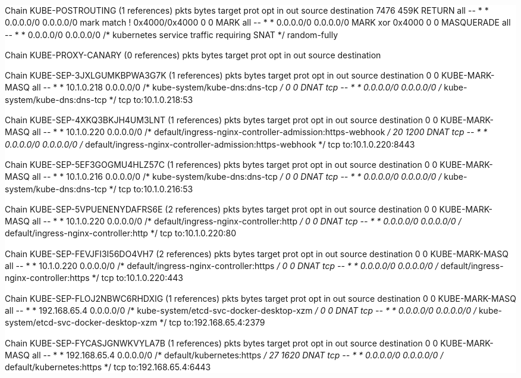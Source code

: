 Chain KUBE-POSTROUTING (1 references)
 pkts bytes target     prot opt in     out     source               destination
 7476  459K RETURN     all  --  *      *       0.0.0.0/0            0.0.0.0/0            mark match ! 0x4000/0x4000
    0     0 MARK       all  --  *      *       0.0.0.0/0            0.0.0.0/0            MARK xor 0x4000
    0     0 MASQUERADE  all  --  *      *       0.0.0.0/0            0.0.0.0/0            /* kubernetes service traffic requiring SNAT */ random-fully

Chain KUBE-PROXY-CANARY (0 references)
 pkts bytes target     prot opt in     out     source               destination

Chain KUBE-SEP-3JXLGUMKBPWA3G7K (1 references)
 pkts bytes target     prot opt in     out     source               destination
    0     0 KUBE-MARK-MASQ  all  --  *      *       10.1.0.218           0.0.0.0/0            /* kube-system/kube-dns:dns-tcp */
    0     0 DNAT       tcp  --  *      *       0.0.0.0/0            0.0.0.0/0            /* kube-system/kube-dns:dns-tcp */ tcp to:10.1.0.218:53

Chain KUBE-SEP-4XKQ3BKJH4UM3LNT (1 references)
 pkts bytes target     prot opt in     out     source               destination
    0     0 KUBE-MARK-MASQ  all  --  *      *       10.1.0.220           0.0.0.0/0            /* default/ingress-nginx-controller-admission:https-webhook */
   20  1200 DNAT       tcp  --  *      *       0.0.0.0/0            0.0.0.0/0            /* default/ingress-nginx-controller-admission:https-webhook */ tcp to:10.1.0.220:8443

Chain KUBE-SEP-5EF3GOGMU4HLZ57C (1 references)
 pkts bytes target     prot opt in     out     source               destination
    0     0 KUBE-MARK-MASQ  all  --  *      *       10.1.0.216           0.0.0.0/0            /* kube-system/kube-dns:dns-tcp */
    0     0 DNAT       tcp  --  *      *       0.0.0.0/0            0.0.0.0/0            /* kube-system/kube-dns:dns-tcp */ tcp to:10.1.0.216:53

Chain KUBE-SEP-5VPUENENYDAFRS6E (2 references)
 pkts bytes target     prot opt in     out     source               destination
    0     0 KUBE-MARK-MASQ  all  --  *      *       10.1.0.220           0.0.0.0/0            /* default/ingress-nginx-controller:http */
    0     0 DNAT       tcp  --  *      *       0.0.0.0/0            0.0.0.0/0            /* default/ingress-nginx-controller:http */ tcp to:10.1.0.220:80

Chain KUBE-SEP-FEVJFI3I56DO4VH7 (2 references)
 pkts bytes target     prot opt in     out     source               destination
    0     0 KUBE-MARK-MASQ  all  --  *      *       10.1.0.220           0.0.0.0/0            /* default/ingress-nginx-controller:https */
    0     0 DNAT       tcp  --  *      *       0.0.0.0/0            0.0.0.0/0            /* default/ingress-nginx-controller:https */ tcp to:10.1.0.220:443

Chain KUBE-SEP-FLOJ2NBWC6RHDXIG (1 references)
 pkts bytes target     prot opt in     out     source               destination
    0     0 KUBE-MARK-MASQ  all  --  *      *       192.168.65.4         0.0.0.0/0            /* kube-system/etcd-svc-docker-desktop-xzm */
    0     0 DNAT       tcp  --  *      *       0.0.0.0/0            0.0.0.0/0            /* kube-system/etcd-svc-docker-desktop-xzm */ tcp to:192.168.65.4:2379

Chain KUBE-SEP-FYCASJGNWKVYLA7B (1 references)
 pkts bytes target     prot opt in     out     source               destination
    0     0 KUBE-MARK-MASQ  all  --  *      *       192.168.65.4         0.0.0.0/0            /* default/kubernetes:https */
   27  1620 DNAT       tcp  --  *      *       0.0.0.0/0            0.0.0.0/0            /* default/kubernetes:https */ tcp to:192.168.65.4:6443
